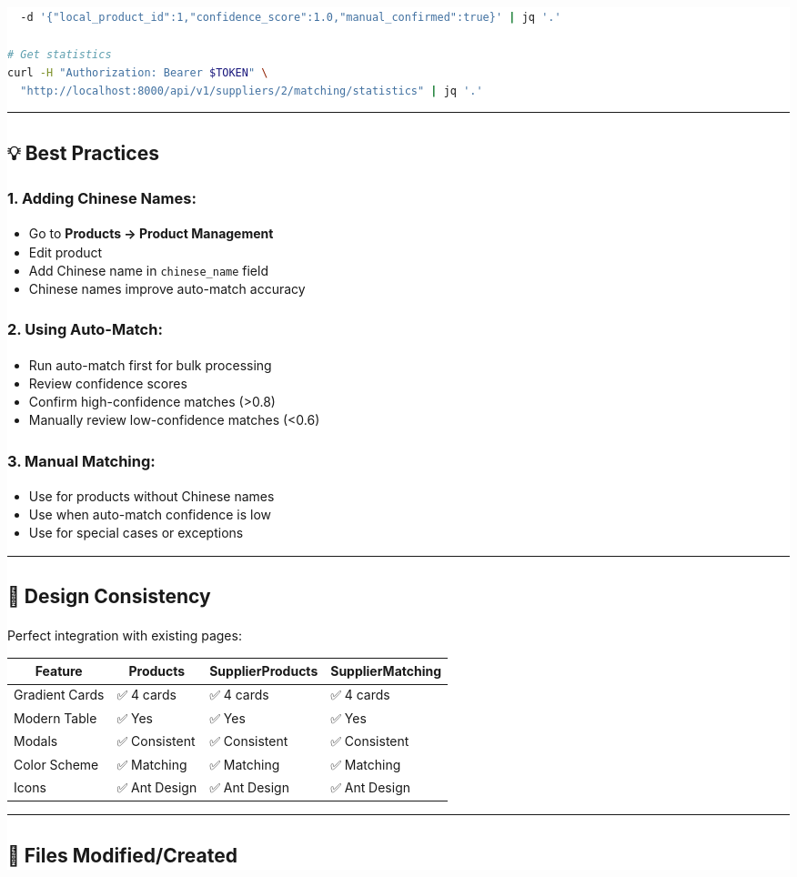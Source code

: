 ```bash
  -d '{"local_product_id":1,"confidence_score":1.0,"manual_confirmed":true}' | jq '.'

# Get statistics
curl -H "Authorization: Bearer $TOKEN" \
  "http://localhost:8000/api/v1/suppliers/2/matching/statistics" | jq '.'
```

---

## 💡 Best Practices

### **1. Adding Chinese Names:**
- Go to **Products → Product Management**
- Edit product
- Add Chinese name in `chinese_name` field
- Chinese names improve auto-match accuracy

### **2. Using Auto-Match:**
- Run auto-match first for bulk processing
- Review confidence scores
- Confirm high-confidence matches (>0.8)
- Manually review low-confidence matches (<0.6)

### **3. Manual Matching:**
- Use for products without Chinese names
- Use when auto-match confidence is low
- Use for special cases or exceptions

---

## 🎨 Design Consistency

Perfect integration with existing pages:

| Feature | Products | SupplierProducts | SupplierMatching |
|---------|----------|------------------|------------------|
| Gradient Cards | ✅ 4 cards | ✅ 4 cards | ✅ 4 cards |
| Modern Table | ✅ Yes | ✅ Yes | ✅ Yes |
| Modals | ✅ Consistent | ✅ Consistent | ✅ Consistent |
| Color Scheme | ✅ Matching | ✅ Matching | ✅ Matching |
| Icons | ✅ Ant Design | ✅ Ant Design | ✅ Ant Design |

---

## 📝 Files Modified/Created
